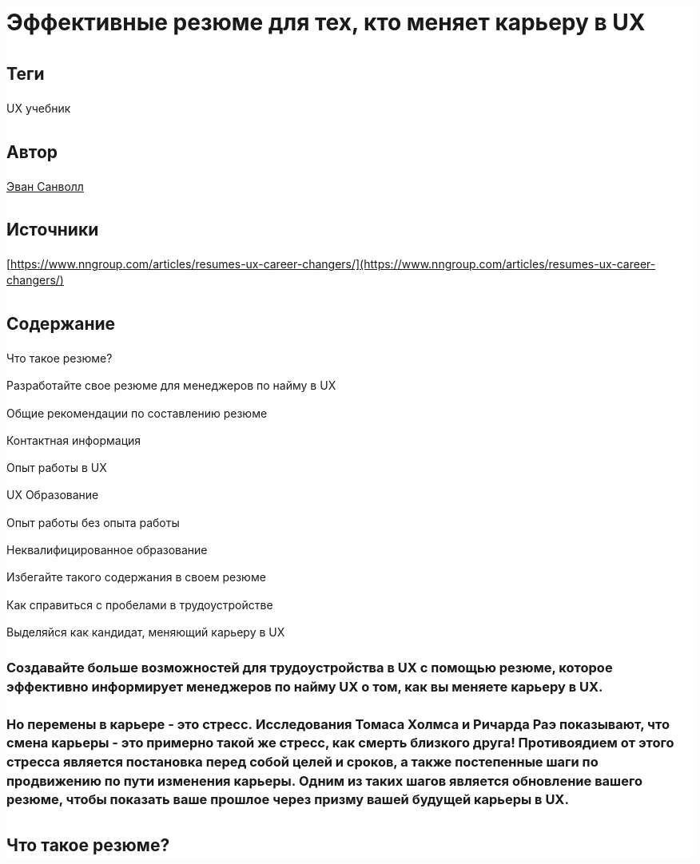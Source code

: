 # Эффективные резюме для тех, кто меняет карьеру в UX

## **Теги**

UX учебник 

## Автор

[Эван Санволл](https://www.nngroup.com/articles/author/evan-sunwall/)

## Источники

[https://www.nngroup.com/articles/resumes-ux-career-changers/](https://www.nngroup.com/articles/resumes-ux-career-changers/)

## **Содержание**

Что такое резюме?

Разработайте свое резюме для менеджеров по найму в UX

Общие рекомендации по составлению резюме

Контактная информация

Опыт работы в UX

UX Образование

Опыт работы без опыта работы

Неквалифицированное образование

Избегайте такого содержания в своем резюме

Как справиться с пробелами в трудоустройстве

Выделяйся как кандидат, меняющий карьеру в UX

### Создавайте больше возможностей для трудоустройства в UX с помощью резюме, которое эффективно информирует менеджеров по найму UX о том, как вы меняете карьеру в UX.

### Но перемены в карьере - это стресс. Исследования Томаса Холмса и Ричарда Раэ показывают, что смена карьеры - это примерно такой же стресс, как смерть близкого друга! Противоядием от этого стресса является постановка перед собой целей и сроков, а также постепенные шаги по продвижению по пути изменения карьеры. Одним из таких шагов является обновление вашего резюме, чтобы показать ваше прошлое через призму вашей будущей карьеры в UX.

## **Что такое резюме?**
